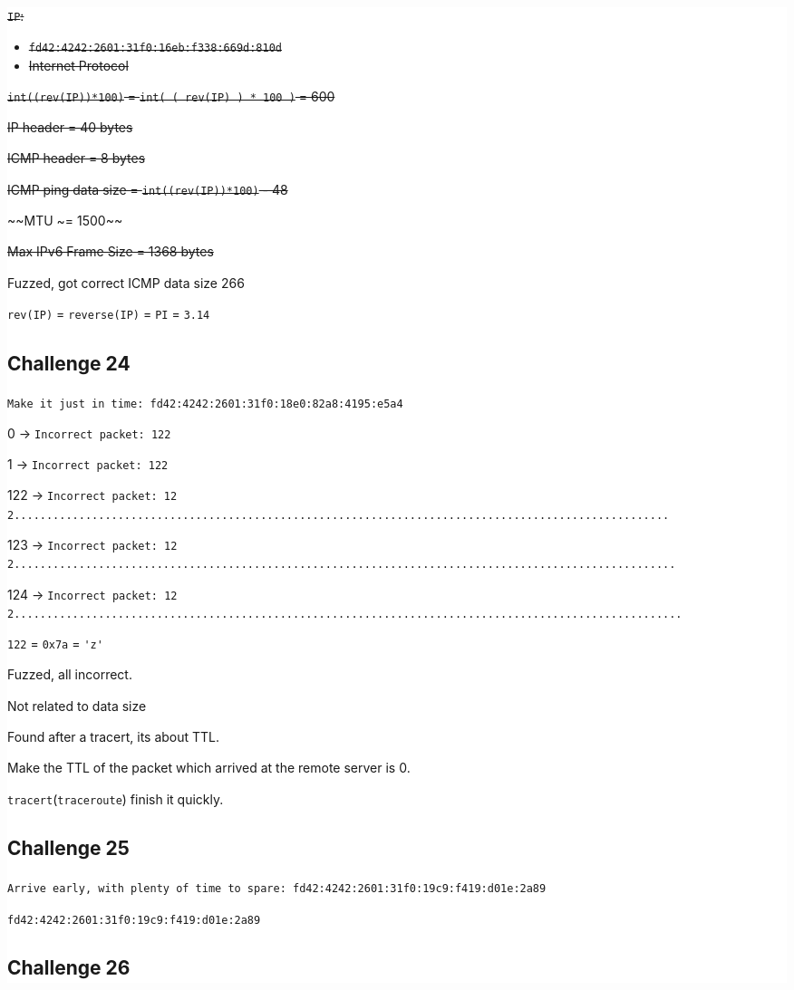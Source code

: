 ~~`IP`:~~

- ~~`fd42:4242:2601:31f0:16eb:f338:669d:810d`~~
- ~~Internet Protocol~~

~~`int((rev(IP))*100)` = `int( ( rev(IP) ) * 100 )` = 600~~

~~IP header = 40 bytes~~

~~ICMP header = 8 bytes~~

~~ICMP ping data size = `int((rev(IP))*100)` - 48~~

~~MTU ~= 1500~~

~~Max IPv6 Frame Size = 1368 bytes~~

Fuzzed, got correct ICMP data size 266

`rev(IP)` = `reverse(IP)` = `PI` = `3.14`

## Challenge 24

```
Make it just in time: fd42:4242:2601:31f0:18e0:82a8:4195:e5a4
```

0 -> `Incorrect packet: 122`

1 -> `Incorrect packet: 122`

122 -> `Incorrect packet: 122.....................................................................................................`

123 -> `Incorrect packet: 122......................................................................................................`

124 -> `Incorrect packet: 122.......................................................................................................`

`122` = `0x7a` = `'z'`

Fuzzed, all incorrect.

Not related to data size

Found after a tracert, its about TTL.

Make the TTL of the packet which arrived at the remote server is 0.

`tracert`(`traceroute`) finish it quickly.

## Challenge 25

```
Arrive early, with plenty of time to spare: fd42:4242:2601:31f0:19c9:f419:d01e:2a89
```

`fd42:4242:2601:31f0:19c9:f419:d01e:2a89`

## Challenge 26
